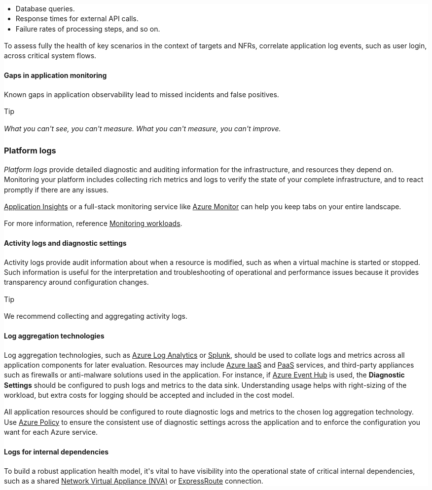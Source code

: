 - Database queries.
- Response times for external API calls.
- Failure rates of processing steps, and so on.

To assess fully the health of key scenarios in the context of targets and NFRs, correlate application log events, such as user login, across critical system flows.

#### Gaps in application monitoring

Known gaps in application observability lead to missed incidents and false positives.

> [!TIP]
> *What you can't see, you can't measure. What you can't measure, you can't improve.*

### Platform logs

*Platform logs* provide detailed diagnostic and auditing information for the infrastructure, and resources they depend on. Monitoring your platform includes collecting rich metrics and logs to verify the state of your complete infrastructure, and to react promptly if there are any issues.

[Application Insights](#application-performance-management-apm-tools) or a full-stack monitoring service like [Azure Monitor](/azure/azure-monitor/essentials/monitor-azure-resource) can help you keep tabs on your entire landscape.

For more information, reference [Monitoring workloads](/azure/architecture/framework/devops/monitor-pipeline).

#### Activity logs and diagnostic settings

Activity logs provide audit information about when a resource is modified, such as when a virtual machine is started or stopped. Such information is useful for the interpretation and troubleshooting of operational and performance issues because it provides transparency around configuration changes.

> [!TIP]
> We recommend collecting and aggregating activity logs.

#### Log aggregation technologies

Log aggregation technologies, such as [Azure Log Analytics](/azure/azure-monitor/logs/log-analytics-overview) or [Splunk](/azure/azure-monitor/partners#splunk), should be used to collate logs and metrics across all application components for later evaluation. Resources may include [Azure IaaS](https://azure.microsoft.com/overview/what-is-azure/iaas/) and [PaaS](https://azure.microsoft.com/free/cloud-services/) services, and third-party appliances such as firewalls or anti-malware solutions used in the application. For instance, if [Azure Event Hub](https://azure.microsoft.com/services/event-hubs/) is used, the **Diagnostic Settings** should be configured to push logs and metrics to the data sink. Understanding usage helps with right-sizing of the workload, but extra costs for logging should be accepted and included in the cost model.

All application resources should be configured to route diagnostic logs and metrics to the chosen log aggregation technology. Use [Azure Policy](/azure/governance/policy/overview) to ensure the consistent use of diagnostic settings across the application and to enforce the configuration you want for each Azure service.

#### Logs for internal dependencies

To build a robust application health model, it's vital to have visibility into the operational state of critical internal dependencies, such as a shared [Network Virtual Appliance (NVA)](/azure/architecture/reference-architectures/dmz/nva-ha?tabs=cli) or [ExpressRoute](/azure/architecture/reference-architectures/hybrid-networking/expressroute) connection.
